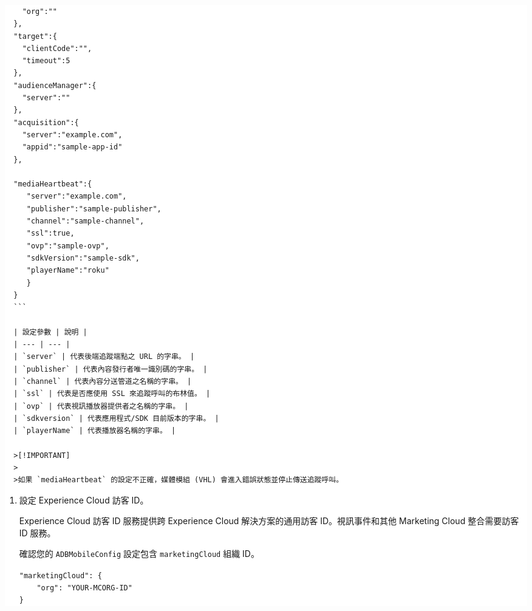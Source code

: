         "org":""
      },
      "target":{
        "clientCode":"",
        "timeout":5
      },
      "audienceManager":{
        "server":""
      },
      "acquisition":{
        "server":"example.com",
        "appid":"sample-app-id"
      },
      
      "mediaHeartbeat":{
         "server":"example.com",
         "publisher":"sample-publisher",
         "channel":"sample-channel",
         "ssl":true,
         "ovp":"sample-ovp",
         "sdkVersion":"sample-sdk",
         "playerName":"roku"
         }    
      }
      ```

      | 設定參數 | 說明 |
      | --- | --- |
      | `server` | 代表後端追蹤端點之 URL 的字串。 |
      | `publisher` | 代表內容發行者唯一識別碼的字串。 |
      | `channel` | 代表內容分送管道之名稱的字串。 |
      | `ssl` | 代表是否應使用 SSL 來追蹤呼叫的布林值。 |
      | `ovp` | 代表視訊播放器提供者之名稱的字串。 |
      | `sdkversion` | 代表應用程式/SDK 目前版本的字串。 |
      | `playerName` | 代表播放器名稱的字串。 |

      >[!IMPORTANT]
      >
      >如果 `mediaHeartbeat` 的設定不正確，媒體模組 (VHL) 會進入錯誤狀態並停止傳送追蹤呼叫。

1. 設定 Experience Cloud 訪客 ID。

   Experience Cloud 訪客 ID 服務提供跨 Experience Cloud 解決方案的通用訪客 ID。視訊事件和其他 Marketing Cloud 整合需要訪客 ID 服務。

   確認您的 `ADBMobileConfig` 設定包含 `marketingCloud` 組織 ID。

   ```
   "marketingCloud": {
       "org": "YOUR-MCORG-ID"
   }
   ```
